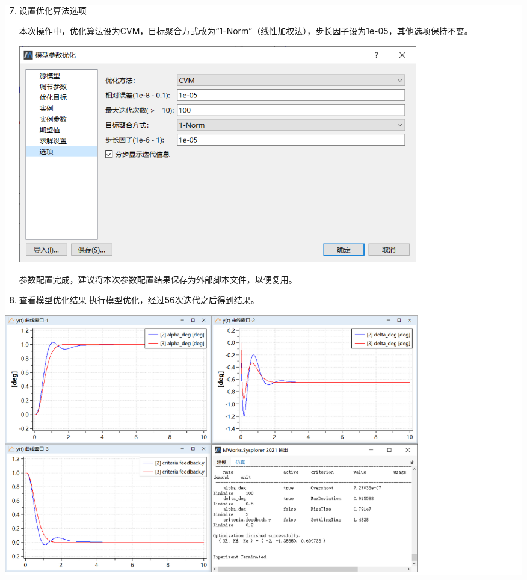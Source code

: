 7. 设置优化算法选项

   本次操作中，优化算法设为CVM，目标聚合方式改为“1-Norm”（线性加权法），步长因子设为1e-05，其他选项保持不变。

   <img src="MultiObjectiveOptimization.assets/image-20201219140932648.png" alt="image-20201219140932648" style="zoom:75%;" />

   参数配置完成，建议将本次参数配置结果保存为外部脚本文件，以便复用。

8. 查看模型优化结果
    执行模型优化，经过56次迭代之后得到结果。

  <img src="MultiObjectiveOptimization.assets/image-20201219140951770.png" alt="image-20201219140951770" style="zoom:67%;" />
